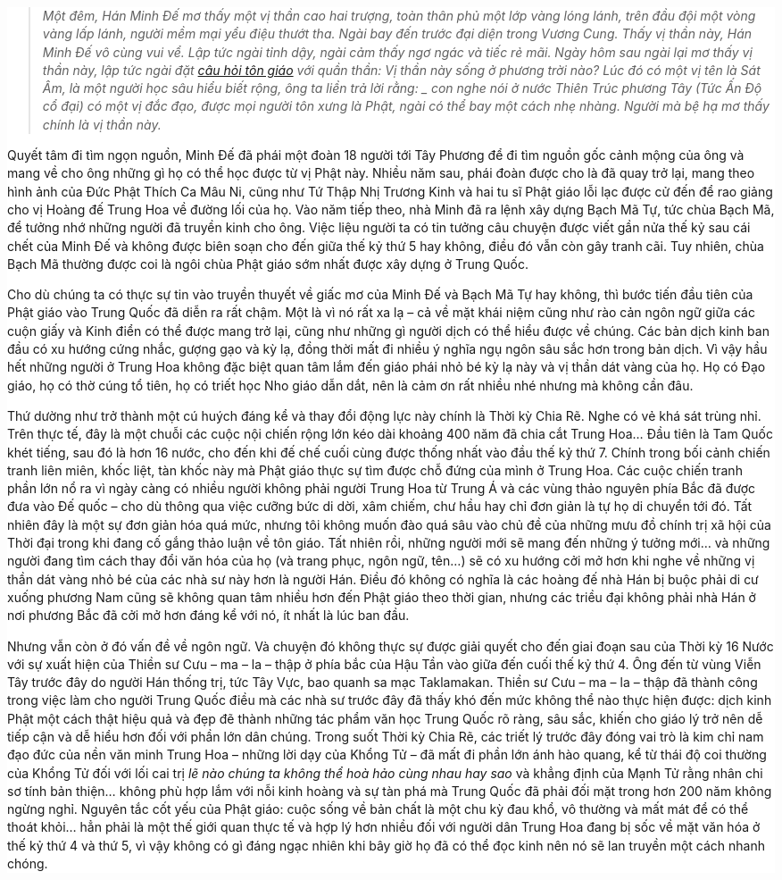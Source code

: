 >_Một đêm, Hán Minh Đế mơ thấy một vị thần cao hai trượng, toàn thân phủ một lớp vàng lóng lánh, trên đầu đội một vòng vàng lấp lánh, người mềm mại yểu điệu thướt tha. Ngài bay đến trước đại diện trong Vương Cung. Thấy vị thần này, Hán Minh Đế vô cùng vui vể. Lập tức ngài tỉnh dậy, ngài cảm thấy ngơ ngác và tiếc rẻ mãi. Ngày hôm sau ngài lại mơ thấy vị thần này, lập tức ngài đặt [câu hỏi tôn giáo](/article/cau-hoi-ton-giao) với quần thần: _Vị thần này sống ở phương trời nào?_ Lúc đó có một vị tên là Sát Âm, là một người học sâu hiểu biết rộng, ông ta liền trả lời rằng: _ con nghe nói ở nước Thiên Trúc phương Tây (Tức Ấn Độ cổ đại) có một vị đắc đạo, được mọi người tôn xưng là Phật, ngài có thể bay một cách nhẹ nhàng. Người mà bệ hạ mơ thấy chính là vị thần này._

Quyết tâm đi tìm ngọn nguồn, Minh Đế đã phái một đoàn 18 người tới Tây Phương để đi tìm nguồn gốc cảnh mộng của ông và mang về cho ông những gì họ có thể học được từ vị Phật này. Nhiều năm sau, phái đoàn được cho là đã quay trở lại, mang theo hình ảnh của Đức Phật Thích Ca Mâu Ni, cũng như Tứ Thập Nhị Trương Kinh và hai tu sĩ Phật giáo lỗi lạc được cử đến để rao giảng cho vị Hoàng đế Trung Hoa về đường lối của họ. Vào năm tiếp theo, nhà Minh đã ra lệnh xây dựng Bạch Mã Tự, tức chùa Bạch Mã, để tưởng nhớ những người đã truyền kinh cho ông. Việc liệu người ta có tin tưởng câu chuyện được viết gần nửa thế kỷ sau cái chết của Minh Đế và không được biên soạn cho đến giữa thế kỷ thứ 5 hay không, điều đó vẫn còn gây tranh cãi. Tuy nhiên, chùa Bạch Mã thường được coi là ngôi chùa Phật giáo sớm nhất được xây dựng ở Trung Quốc.

Cho dù chúng ta có thực sự tin vào truyền thuyết về giấc mơ của Minh Đế và Bạch Mã Tự hay không, thì bước tiến đầu tiên của Phật giáo vào Trung Quốc đã diễn ra rất chậm. Một là vì nó rất xa lạ – cả về mặt khái niệm cũng như rào cản ngôn ngữ giữa các cuộn giấy và Kinh điển có thể được mang trở lại, cũng như những gì người dịch có thể hiểu được về chúng. Các bản dịch kinh ban đầu có xu hướng cứng nhắc, gượng gạo và kỳ lạ, đồng thời mất đi nhiều ý nghĩa ngụ ngôn sâu sắc hơn trong bản dịch. Vì vậy hầu hết những người ở Trung Hoa không đặc biệt quan tâm lắm đến giáo phái nhỏ bé kỳ lạ này và vị thần dát vàng của họ. Họ có Đạo giáo, họ có thờ cúng tổ tiên, họ có triết học Nho giáo dẫn dắt, nên là cảm ơn rất nhiều nhé nhưng mà không cần đâu.

Thứ dường như trở thành một cú huých đáng kể và thay đổi động lực này chính là Thời kỳ Chia Rẽ. Nghe có vẻ khá sát trùng nhỉ. Trên thực tế, đây là một chuỗi các cuộc nội chiến rộng lớn kéo dài khoảng 400 năm đã chia cắt Trung Hoa… Đầu tiên là Tam Quốc khét tiếng, sau đó là hơn 16 nước, cho đến khi đế chế cuối cùng được thống nhất vào đầu thế kỷ thứ 7. Chính trong bối cảnh chiến tranh liên miên, khốc liệt, tàn khốc này mà Phật giáo thực sự tìm được chỗ đứng của mình ở Trung Hoa. Các cuộc chiến tranh phần lớn nổ ra vì ngày càng có nhiều người không phải người Trung Hoa từ Trung Á và các vùng thảo nguyên phía Bắc đã được đưa vào Đế quốc – cho dù thông qua việc cưỡng bức di dời, xâm chiếm, chư hầu hay chỉ đơn giản là tự họ di chuyển tới đó. Tất nhiên đây là một sự đơn giản hóa quá mức, nhưng tôi không muốn đào quá sâu vào chủ đề của những mưu đồ chính trị xã hội của Thời đại trong khi đang cố gắng thảo luận về tôn giáo. Tất nhiên rồi, những người mới sẽ mang đến những ý tưởng mới… và những người đang tìm cách thay đổi văn hóa của họ (và trang phục, ngôn ngữ, tên…) sẽ có xu hướng cởi mở hơn khi nghe về những vị thần dát vàng nhỏ bé của các nhà sư này hơn là người Hán. Điều đó không có nghĩa là các hoàng đế nhà Hán bị buộc phải di cư xuống phương Nam cũng sẽ không quan tâm nhiều hơn đến Phật giáo theo thời gian, nhưng các triều đại không phải nhà Hán ở nơi phương Bắc đã cởi mở hơn đáng kể với nó, ít nhất là lúc ban đầu.

Nhưng vẫn còn ở đó vấn đề về ngôn ngữ. Và chuyện đó không thực sự được giải quyết cho đến giai đoạn sau của Thời kỳ 16 Nước với sự xuất hiện của Thiền sư Cưu – ma – la – thập ở phía bắc của Hậu Tần vào giữa đến cuối thế kỷ thứ 4. Ông đến từ vùng Viễn Tây trước đây do người Hán thống trị, tức Tây Vực, bao quanh sa mạc Taklamakan. Thiền sư Cưu – ma – la – thập đã thành công trong việc làm cho người Trung Quốc điều mà các nhà sư trước đây đã thấy khó đến mức không thể nào thực hiện được: dịch kinh Phật một cách thật hiệu quả và đẹp đẽ thành những tác phẩm văn học Trung Quốc rõ ràng, sâu sắc, khiến cho giáo lý trở nên dễ tiếp cận và dễ hiểu hơn đối với phần lớn dân chúng. Trong suốt Thời kỳ Chia Rẽ, các triết lý trước đây đóng vai trò là kim chỉ nam đạo đức của nền văn minh Trung Hoa – những lời dạy của Khổng Tử – đã mất đi phần lớn ánh hào quang, kể từ thái độ coi thường của Khổng Tử đối với lối cai trị _lẽ nào chúng ta không thể hoà hảo cùng nhau hay sao_ và khẳng định của Mạnh Tử rằng nhân chi sơ tính bản thiện… không phù hợp lắm với nỗi kinh hoàng và sự tàn phá mà Trung Quốc đã phải đối mặt trong hơn 200 năm không ngừng nghỉ. Nguyên tắc cốt yếu của Phật giáo: cuộc sống về bản chất là một chu kỳ đau khổ, vô thường và mất mát để có thể thoát khỏi… hẳn phải là một thế giới quan thực tế và hợp lý hơn nhiều đối với người dân Trung Hoa đang bị sốc về mặt văn hóa ở thế kỷ thứ 4 và thứ 5, vì vậy không có gì đáng ngạc nhiên khi bây giờ họ đã có thể đọc kinh nên nó sẽ lan truyền một cách nhanh chóng.

